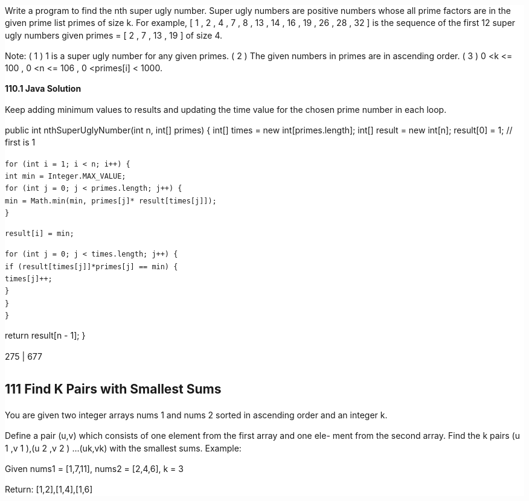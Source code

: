 Write a program to find the nth super ugly number.
Super ugly numbers are positive numbers whose all prime factors are in the given
prime list primes of size k. For example, [ 1 , 2 , 4 , 7 , 8 , 13 , 14 , 16 , 19 , 26 , 28 , 32 ] is the
sequence of the first 12 super ugly numbers given primes = [ 2 , 7 , 13 , 19 ] of size 4.

Note: ( 1 ) 1 is a super ugly number for any given primes. ( 2 ) The given numbers in
primes are in ascending order. ( 3 ) 0 <k <= 100 , 0 <n <= 106 , 0 <primes[i] < 1000.

**110.1 Java Solution**

Keep adding minimum values to results and updating the time value for the chosen
prime number in each loop.

public int nthSuperUglyNumber(int n, int[] primes) {
int[] times = new int[primes.length];
int[] result = new int[n];
result[0] = 1; // first is 1

```
for (int i = 1; i < n; i++) {
int min = Integer.MAX_VALUE;
for (int j = 0; j < primes.length; j++) {
min = Math.min(min, primes[j]* result[times[j]]);
}
```
```
result[i] = min;
```
```
for (int j = 0; j < times.length; j++) {
if (result[times[j]]*primes[j] == min) {
times[j]++;
}
}
}
```
return result[n - 1];
}

275 | 677



## 111 Find K Pairs with Smallest Sums

You are given two integer arrays nums 1 and nums 2 sorted in ascending order and an
integer k.

Define a pair (u,v) which consists of one element from the first array and one ele-
ment from the second array.
Find the k pairs (u 1 ,v 1 ),(u 2 ,v 2 ) ...(uk,vk) with the smallest sums.
Example:

Given nums1 = [1,7,11], nums2 = [2,4,6], k = 3

Return: [1,2],[1,4],[1,6]
